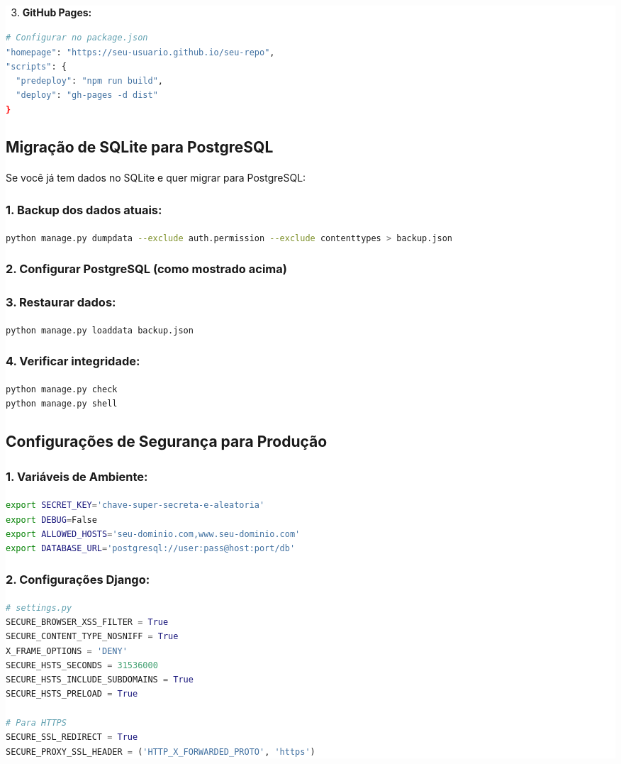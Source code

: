 3. **GitHub Pages:**
```bash
# Configurar no package.json
"homepage": "https://seu-usuario.github.io/seu-repo",
"scripts": {
  "predeploy": "npm run build",
  "deploy": "gh-pages -d dist"
}
```

## Migração de SQLite para PostgreSQL

Se você já tem dados no SQLite e quer migrar para PostgreSQL:

### 1. Backup dos dados atuais:
```bash
python manage.py dumpdata --exclude auth.permission --exclude contenttypes > backup.json
```

### 2. Configurar PostgreSQL (como mostrado acima)

### 3. Restaurar dados:
```bash
python manage.py loaddata backup.json
```

### 4. Verificar integridade:
```bash
python manage.py check
python manage.py shell
```

## Configurações de Segurança para Produção

### 1. Variáveis de Ambiente:
```bash
export SECRET_KEY='chave-super-secreta-e-aleatoria'
export DEBUG=False
export ALLOWED_HOSTS='seu-dominio.com,www.seu-dominio.com'
export DATABASE_URL='postgresql://user:pass@host:port/db'
```

### 2. Configurações Django:
```python
# settings.py
SECURE_BROWSER_XSS_FILTER = True
SECURE_CONTENT_TYPE_NOSNIFF = True
X_FRAME_OPTIONS = 'DENY'
SECURE_HSTS_SECONDS = 31536000
SECURE_HSTS_INCLUDE_SUBDOMAINS = True
SECURE_HSTS_PRELOAD = True

# Para HTTPS
SECURE_SSL_REDIRECT = True
SECURE_PROXY_SSL_HEADER = ('HTTP_X_FORWARDED_PROTO', 'https')
```
